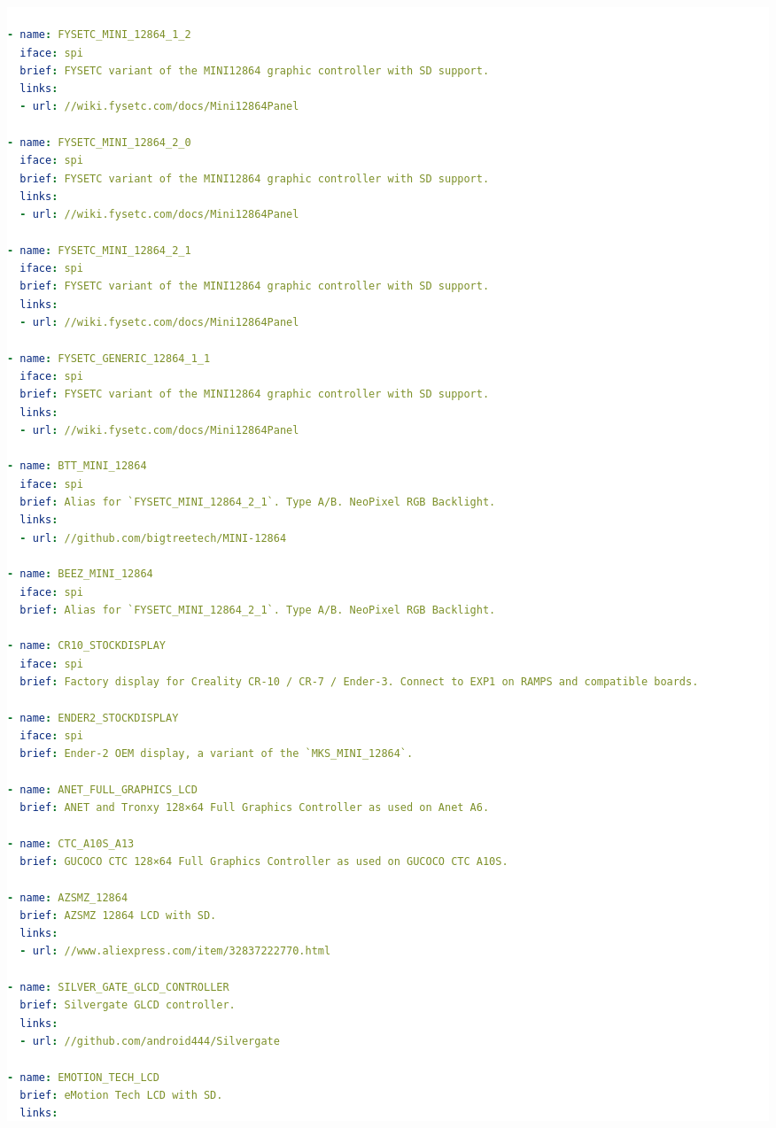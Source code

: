 ```yaml

- name: FYSETC_MINI_12864_1_2
  iface: spi
  brief: FYSETC variant of the MINI12864 graphic controller with SD support.
  links:
  - url: //wiki.fysetc.com/docs/Mini12864Panel

- name: FYSETC_MINI_12864_2_0
  iface: spi
  brief: FYSETC variant of the MINI12864 graphic controller with SD support.
  links:
  - url: //wiki.fysetc.com/docs/Mini12864Panel

- name: FYSETC_MINI_12864_2_1
  iface: spi
  brief: FYSETC variant of the MINI12864 graphic controller with SD support.
  links:
  - url: //wiki.fysetc.com/docs/Mini12864Panel

- name: FYSETC_GENERIC_12864_1_1
  iface: spi
  brief: FYSETC variant of the MINI12864 graphic controller with SD support.
  links:
  - url: //wiki.fysetc.com/docs/Mini12864Panel

- name: BTT_MINI_12864
  iface: spi
  brief: Alias for `FYSETC_MINI_12864_2_1`. Type A/B. NeoPixel RGB Backlight.
  links:
  - url: //github.com/bigtreetech/MINI-12864

- name: BEEZ_MINI_12864
  iface: spi
  brief: Alias for `FYSETC_MINI_12864_2_1`. Type A/B. NeoPixel RGB Backlight.

- name: CR10_STOCKDISPLAY
  iface: spi
  brief: Factory display for Creality CR-10 / CR-7 / Ender-3. Connect to EXP1 on RAMPS and compatible boards.

- name: ENDER2_STOCKDISPLAY
  iface: spi
  brief: Ender-2 OEM display, a variant of the `MKS_MINI_12864`.

- name: ANET_FULL_GRAPHICS_LCD
  brief: ANET and Tronxy 128×64 Full Graphics Controller as used on Anet A6.

- name: CTC_A10S_A13
  brief: GUCOCO CTC 128×64 Full Graphics Controller as used on GUCOCO CTC A10S.

- name: AZSMZ_12864
  brief: AZSMZ 12864 LCD with SD.
  links:
  - url: //www.aliexpress.com/item/32837222770.html

- name: SILVER_GATE_GLCD_CONTROLLER
  brief: Silvergate GLCD controller.
  links:
  - url: //github.com/android444/Silvergate

- name: EMOTION_TECH_LCD
  brief: eMotion Tech LCD with SD.
  links:
```